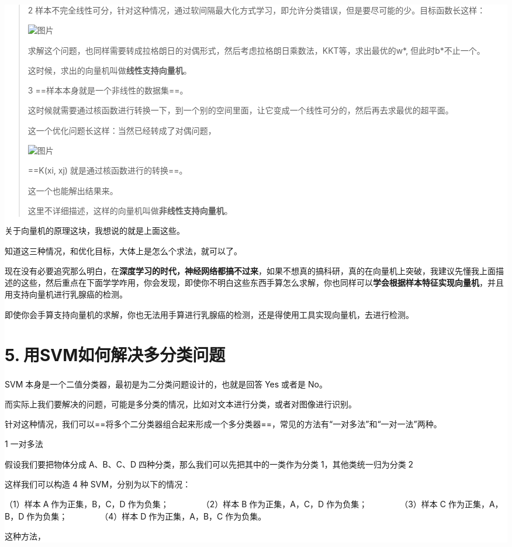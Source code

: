 > 2 样本不完全线性可分，针对这种情况，通过软间隔最大化方式学习，即允许分类错误，但是要尽可能的少。目标函数长这样：
>
> ![图片](https://raw.githubusercontent.com/DaiDuncan/PicUploader/main/img2/20210421114306.webp)
>
> 求解这个问题，也同样需要转成拉格朗日的对偶形式，然后考虑拉格朗日乘数法，KKT等，求出最优的w*, 但此时b*不止一个。
>
> 这时候，求出的向量机叫做**线性支持向量机**。
>
> 
>
> 3 ==样本本身就是一个非线性的数据集==。
>
> 这时候就需要通过核函数进行转换一下，到一个别的空间里面，让它变成一个线性可分的，然后再去求最优的超平面。
>
> 这一个优化问题长这样：当然已经转成了对偶问题，
>
> ![图片](https://raw.githubusercontent.com/DaiDuncan/PicUploader/main/img2/20210421114335.png)
>
> ==K(xi, xj) 就是通过核函数进行的转换==。
>
> 这一个也能解出结果来。
>
> 这里不详细描述，这样的向量机叫做**非线性支持向量机**。



关于向量机的原理这块，我想说的就是上面这些。 

知道这三种情况，和优化目标，大体上是怎么个求法，就可以了。

现在没有必要追究那么明白，在**深度学习的时代，神经网络都搞不过来**，如果不想真的搞科研，真的在向量机上突破，我建议先懂我上面描述的这些，然后重点在下面学学咋用，你会发现，即使你不明白这些东西手算怎么求解，你也同样可以**学会根据样本特征实现向量机**，并且用支持向量机进行乳腺癌的检测。

即使你会手算支持向量机的求解，你也无法用手算进行乳腺癌的检测，还是得使用工具实现向量机，去进行检测。



# 5. 用SVM如何解决多分类问题

SVM 本身是一个二值分类器，最初是为二分类问题设计的，也就是回答 Yes 或者是 No。

而实际上我们要解决的问题，可能是多分类的情况，比如对文本进行分类，或者对图像进行识别。



针对这种情况，我们可以==将多个二分类器组合起来形成一个多分类器==，常见的方法有“一对多法”和“一对一法”两种。



1 一对多法 

假设我们要把物体分成 A、B、C、D 四种分类，那么我们可以先把其中的一类作为分类 1，其他类统一归为分类 2

这样我们可以构造 4 种 SVM，分别为以下的情况：    

（1）样本 A 作为正集，B，C，D 作为负集；    （2）样本 B 作为正集，A，C，D 作为负集；    （3）样本 C 作为正集，A，B，D 作为负集；    （4）样本 D 作为正集，A，B，C 作为负集。

这种方法，
